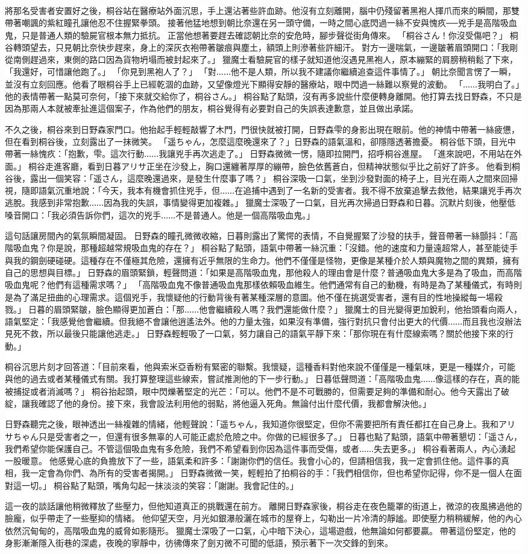 將那名受害者安置好之後，桐谷站在醫療站外面沉思，手上還沾著些許血跡。他沒有立刻離開，腦中仍殘留著黑袍人揮爪而來的瞬間，那雙帶著嘲諷的紫紅瞳孔讓他忍不住握緊拳頭。
接著他猛地想到朝比奈還在另一頭守備，一時之間心底閃過一絲不安與愧疚──兇手是高階吸血鬼，只是普通人類的驗屍官根本無力抵抗。
正當他想著要趕去確認朝比奈的安危時，腳步聲從街角傳來。
「桐谷さん！你沒受傷吧？」
桐谷轉頭望去，只見朝比奈快步趕來，身上的深灰衣袍帶著皺痕與塵土，額頭上則滲著些許細汗。
對方一邊喘氣，一邊皺著眉頭開口：「我剛從南側趕過來，東側的路口因為貨物坍塌而被封起來了。」
獵魔士看驗屍官的樣子就知道他沒遇見黑袍人，原本繃緊的肩膀稍稍鬆了下來，「我還好，可惜讓他跑了。」
「你見到黑袍人了？」
「對……他不是人類，所以我不建議你繼續追查這件事情了。」
朝比奈聞言愣了一瞬，並沒有立刻回應。他看了眼桐谷手上已經乾涸的血跡，又望像燈光下顯得安靜的醫療站，眼中閃過一絲難以察覺的波動。
「……我明白了。」他的表情帶著一點莫可奈何，「接下來就交給你了，桐谷さん。」
桐谷點了點頭，沒有再多說些什麼便轉身離開。他打算去找日野森，不只是因為那兩人本就被牽扯進這個案子，作為他們的朋友，桐谷覺得有必要對自己的失誤表達歉意，並且做出承諾。
  
不久之後，桐谷來到日野森家門口。他抬起手輕輕敲響了木門，門很快就被打開，日野森雫的身影出現在眼前。他的神情中帶著一絲疲憊，但在看到桐谷後，立刻露出了一抹微笑。
「遥ちゃん，怎麼這麼晚還來了？」日野森的語氣溫和，卻隱隱透著擔憂。
桐谷低下頭，目光中帶著一絲愧疚：「抱歉，雫。這次行動……我讓兇手再次逃走了。」
日野森微微一愣，隨即拉開門，招呼桐谷進屋。
「進來說吧，不用站在外面。」
桐谷走進客廳，看到日暮アリサ正坐在沙發上，胸口還纏著厚厚的繃帶，臉色依舊蒼白，但精神狀態似乎比之前好了許多。
他看到桐谷後，露出一個笑容：「遥さん，這麼晚還過來，是發生什麼事了嗎？」
桐谷深吸一口氣，坐到沙發對面的椅子上，目光在兩人之間來回掃視，隨即語氣沉重地說：「今天，我本有機會抓住兇手，但……在追捕中遇到了一名新的受害者。我不得不放棄追擊去救他，結果讓兇手再次逃脫。我感到非常抱歉……因為我的失誤，事情變得更加複雜。」
獵魔士深吸了一口氣，目光再次掃過日野森和日暮。沉默片刻後，他壓低嗓音開口：「我必須告訴你們，這次的兇手……不是普通人。他是一個高階吸血鬼。」
  
這句話讓房間內的氣氛瞬間凝固。
日野森的瞳孔微微收縮，日暮則露出了驚愕的表情，不自覺握緊了沙發的扶手，聲音帶著一絲顫抖：「高階吸血鬼？你是說，那種超越常規吸血鬼的存在？」
桐谷點了點頭，語氣中帶著一絲沉重：「沒錯。他的速度和力量遠超常人，甚至能徒手與我的鋼劍硬碰硬。這種存在不僅極其危險，還擁有近乎無限的生命力。他們不僅僅是怪物，更像是某種介於人類與魔物之間的異類，擁有自己的思想與目標。」
日野森的眉頭緊鎖，輕聲問道：「如果是高階吸血鬼，那他殺人的理由會是什麼？普通吸血鬼大多是為了吸血，而高階吸血鬼呢？他們有這種需求嗎？」
「高階吸血鬼不像普通吸血鬼那樣依賴吸血維生。他們通常有自己的動機，有時是為了某種儀式，有時則是為了滿足扭曲的心理需求。這個兇手，我懷疑他的行動背後有著某種深層的意圖。他不僅在挑選受害者，還有目的性地操縱每一場殺戮。」
日暮的眉頭緊皺，臉色顯得更加蒼白：「那……他會繼續殺人嗎？我們還能做什麼？」
獵魔士的目光變得更加銳利，他抬頭看向兩人，語氣堅定：「我感覺他會繼續。但我絕不會讓他逍遙法外。他的力量太強，如果沒有準備，強行對抗只會付出更大的代價……而且我也沒辦法見死不救，所以最後只能讓他逃走。」
日野森輕輕吸了一口氣，努力讓自己的語氣平靜下來：「那你現在有什麼線索嗎？關於他接下來的行動。」
  
桐谷沉思片刻才回答道：「目前來看，他與索米亞香粉有緊密的聯繫。我懷疑，這種香料對他來說不僅僅是一種氣味，更是一種媒介，可能與他的過去或者某種儀式有關。我打算整理這些線索，嘗試推測他的下一步行動。」
日暮低聲問道：「高階吸血鬼……像這樣的存在，真的能被捕捉或者消滅嗎？」
桐谷抬起頭，眼中閃爍著堅定的光芒：「可以。他們不是不可戰勝的，但需要足夠的準備和耐心。他今天露出了破綻，讓我確認了他的身份。接下來，我會設法利用他的弱點，將他逼入死角。無論付出什麼代價，我都會解決他。」
  
日野森聽完之後，眼神透出一絲複雜的情緒，他輕聲說：「遥ちゃん，我知道你很堅定，但你不需要把所有責任都扛在自己身上。我和アリサちゃん只是受害者之一，但還有很多無辜的人可能正處於危險之中。你做的已經很多了。」
日暮也點了點頭，語氣中帶著懇切：「遥さん，我們希望你能保護自己。不管這個吸血鬼有多危險，我們不希望看到你因為這件事而受傷，或者……失去更多。」
桐谷看著兩人，內心湧起一股暖意。
他感覺心底的負擔放下了一些，語氣柔和許多：「謝謝你們的信任。我會小心的，但請相信我，我一定會抓住他。這件事的真相，我一定會為你們、為所有的受害者揭開。」
日野森微微一笑，輕輕拍了拍桐谷的手：「我們相信你，但也希望你記得，你不是一個人在面對這一切。」
桐谷點了點頭，嘴角勾起一抹淡淡的笑容：「謝謝。我會記住的。」
  
這一夜的談話讓他稍微釋放了些壓力，但他知道真正的挑戰還在前方。
離開日野森家後，桐谷走在夜色籠罩的街道上，微涼的夜風拂過他的臉龐，似乎帶走了一些壓抑的情緒。
他仰望天空，月光如銀瀑般灑在城市的屋脊上，勾勒出一片冷清的靜謐。即使壓力稍稍緩解，他的內心依然沉甸甸的，高階吸血鬼的威脅如影隨形。
獵魔士深吸了一口氣，心中暗下決心，這場遊戲，他無論如何都要贏。
帶著這份堅定，他的身影漸漸隱入街巷的深處，夜晚的寧靜中，彷彿傳來了劍刃微不可聞的低語，預示著下一次交鋒的到來。
  